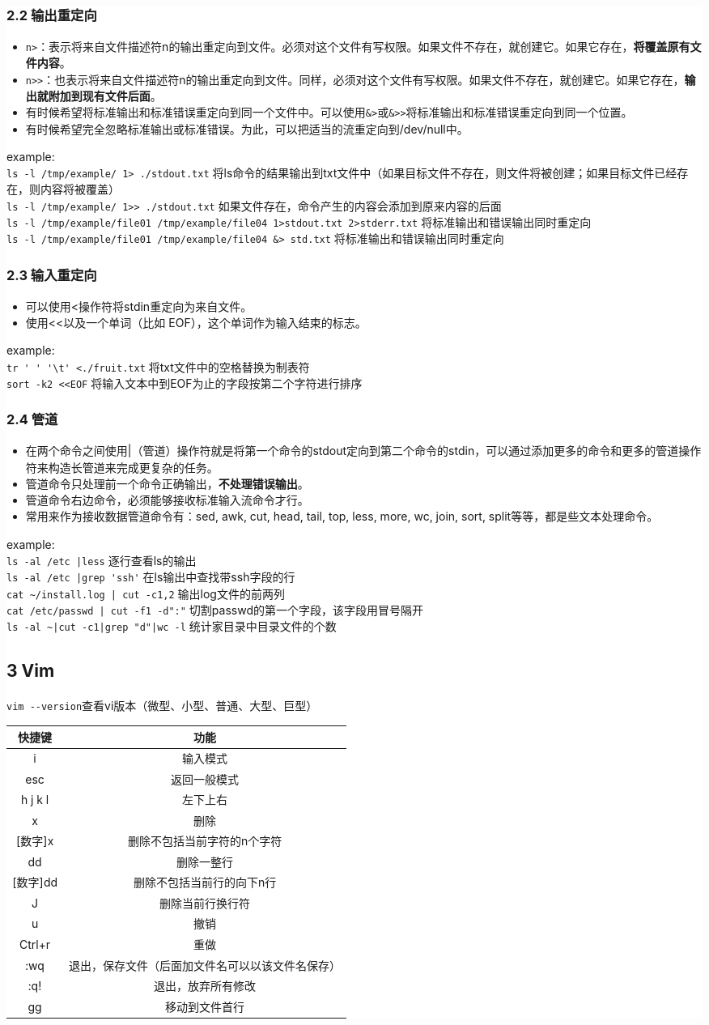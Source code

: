 ### 2.2 输出重定向

* `n>`：表示将来自文件描述符n的输出重定向到文件。必须对这个文件有写权限。如果文件不存在，就创建它。如果它存在，**将覆盖原有文件内容**。
* `n>>`：也表示将来自文件描述符n的输出重定向到文件。同样，必须对这个文件有写权限。如果文件不存在，就创建它。如果它存在，**输出就附加到现有文件后面**。
* 有时候希望将标准输出和标准错误重定向到同一个文件中。可以使用`&>`或`&>>`将标准输出和标准错误重定向到同一个位置。
* 有时候希望完全忽略标准输出或标准错误。为此，可以把适当的流重定向到/dev/null中。

example:  
`ls -l /tmp/example/ 1> ./stdout.txt` 将ls命令的结果输出到txt文件中（如果目标文件不存在，则文件将被创建；如果目标文件已经存在，则内容将被覆盖）  
`ls -l /tmp/example/ 1>> ./stdout.txt` 如果文件存在，命令产生的内容会添加到原来内容的后面  
`ls -l /tmp/example/file01 /tmp/example/file04 1>stdout.txt 2>stderr.txt` 将标准输出和错误输出同时重定向  
`ls -l /tmp/example/file01 /tmp/example/file04 &> std.txt` 将标准输出和错误输出同时重定向

### 2.3 输入重定向

* 可以使用<操作符将stdin重定向为来自文件。
* 使用<<以及一个单词（比如 EOF），这个单词作为输入结束的标志。

example:  
`tr ' ' '\t' <./fruit.txt` 将txt文件中的空格替换为制表符  
`sort -k2 <<EOF` 将输入文本中到EOF为止的字段按第二个字符进行排序

### 2.4 管道

* 在两个命令之间使用|（管道）操作符就是将第一个命令的stdout定向到第二个命令的stdin，可以通过添加更多的命令和更多的管道操作符来构造长管道来完成更复杂的任务。
* 管道命令只处理前一个命令正确输出，**不处理错误输出**。
* 管道命令右边命令，必须能够接收标准输入流命令才行。
* 常用来作为接收数据管道命令有：sed, awk, cut, head, tail, top, less, more, wc, join, sort, split等等，都是些文本处理命令。

example:  
`ls -al /etc |less` 逐行查看ls的输出  
`ls -al /etc |grep 'ssh'` 在ls输出中查找带ssh字段的行  
`cat ~/install.log | cut -c1,2` 输出log文件的前两列  
`cat /etc/passwd | cut -f1 -d":"` 切割passwd的第一个字段，该字段用冒号隔开  
`ls -al ~|cut -c1|grep "d"|wc -l` 统计家目录中目录文件的个数

## 3 Vim

`vim --version`查看vi版本（微型、小型、普通、大型、巨型）

|快捷键|功能|
|:-:|:-:|
|i|输入模式|
|esc|返回一般模式|
|h j k l|左下上右|
|x|删除|
|[数字]x|删除不包括当前字符的n个字符|
|dd|删除一整行|
|[数字]dd|删除不包括当前行的向下n行|
|J|删除当前行换行符|
|u|撤销|
|Ctrl+r|重做|
|:wq|退出，保存文件（后面加文件名可以以该文件名保存）|
|:q!|退出，放弃所有修改|
|gg|移动到文件首行|